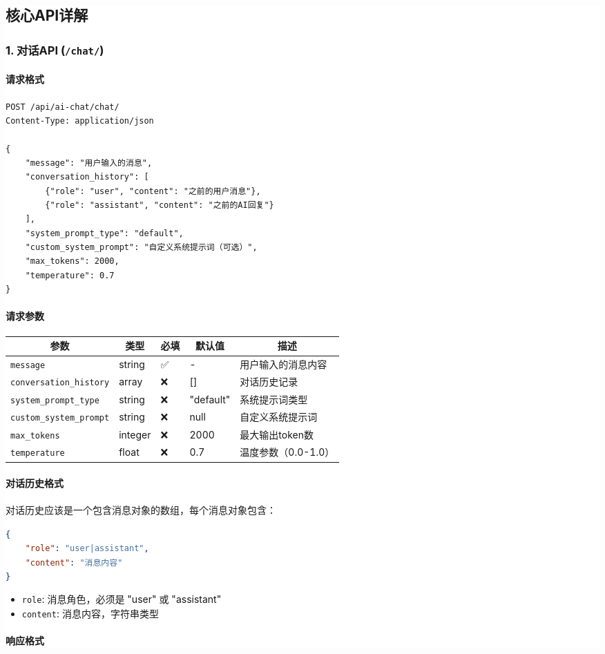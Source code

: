 ## 核心API详解

### 1. 对话API (`/chat/`)

#### 请求格式
```http
POST /api/ai-chat/chat/
Content-Type: application/json

{
    "message": "用户输入的消息",
    "conversation_history": [
        {"role": "user", "content": "之前的用户消息"},
        {"role": "assistant", "content": "之前的AI回复"}
    ],
    "system_prompt_type": "default",
    "custom_system_prompt": "自定义系统提示词（可选）",
    "max_tokens": 2000,
    "temperature": 0.7
}
```

#### 请求参数

| 参数 | 类型 | 必填 | 默认值 | 描述 |
|------|------|------|--------|------|
| `message` | string | ✅ | - | 用户输入的消息内容 |
| `conversation_history` | array | ❌ | [] | 对话历史记录 |
| `system_prompt_type` | string | ❌ | "default" | 系统提示词类型 |
| `custom_system_prompt` | string | ❌ | null | 自定义系统提示词 |
| `max_tokens` | integer | ❌ | 2000 | 最大输出token数 |
| `temperature` | float | ❌ | 0.7 | 温度参数（0.0-1.0） |

#### 对话历史格式

对话历史应该是一个包含消息对象的数组，每个消息对象包含：

```json
{
    "role": "user|assistant",
    "content": "消息内容"
}
```

- `role`: 消息角色，必须是 "user" 或 "assistant"
- `content`: 消息内容，字符串类型

#### 响应格式
